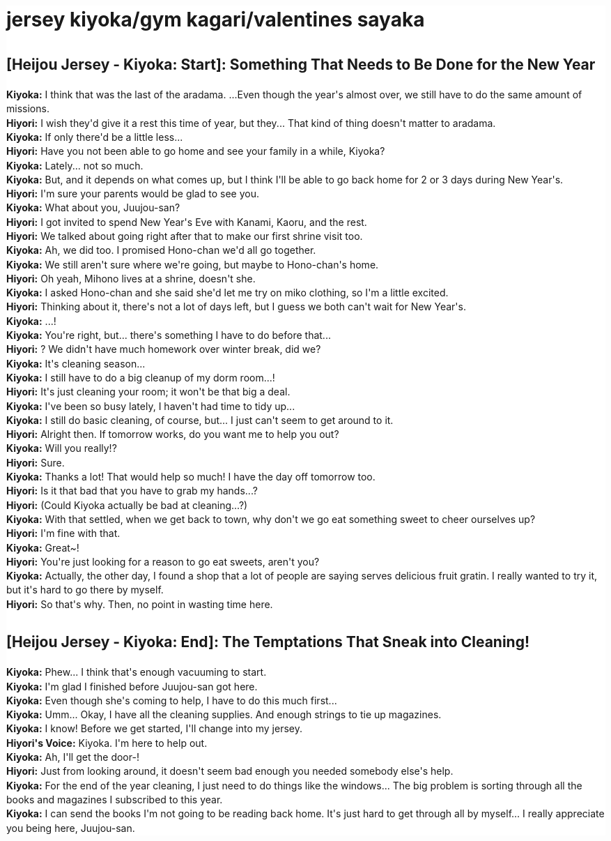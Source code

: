 
jersey kiyoka/gym kagari/valentines sayaka
==========================================

## [Heijou Jersey - Kiyoka: Start]: Something That Needs to Be Done for the New Year
**Kiyoka:** I think that was the last of the aradama. ...Even though the year's almost over, we still have to do the same amount of missions.  
**Hiyori:** I wish they'd give it a rest this time of year, but they... That kind of thing doesn't matter to aradama.  
**Kiyoka:** If only there'd be a little less...  
**Hiyori:** Have you not been able to go home and see your family in a while, Kiyoka?  
**Kiyoka:** Lately... not so much.  
**Kiyoka:** But, and it depends on what comes up, but I think I'll be able to go back home for 2 or 3 days during New Year's.  
**Hiyori:** I'm sure your parents would be glad to see you.  
**Kiyoka:** What about you, Juujou-san?  
**Hiyori:** I got invited to spend New Year's Eve with Kanami, Kaoru, and the rest.  
**Hiyori:** We talked about going right after that to make our first shrine visit too.  
**Kiyoka:** Ah, we did too. I promised Hono-chan we'd all go together.  
**Kiyoka:** We still aren't sure where we're going, but maybe to Hono-chan's home.  
**Hiyori:** Oh yeah, Mihono lives at a shrine, doesn't she.  
**Kiyoka:** I asked Hono-chan and she said she'd let me try on miko clothing, so I'm a little excited.  
**Hiyori:** Thinking about it, there's not a lot of days left, but I guess we both can't wait for New Year's.  
**Kiyoka:** ...!  
**Kiyoka:** You're right, but... there's something I have to do before that...  
**Hiyori:** ? We didn't have much homework over winter break, did we?  
**Kiyoka:** It's cleaning season...  
**Kiyoka:** I still have to do a big cleanup of my dorm room...!  
**Hiyori:** It's just cleaning your room; it won't be that big a deal.  
**Kiyoka:** I've been so busy lately, I haven't had time to tidy up...  
**Kiyoka:** I still do basic cleaning, of course, but... I just can't seem to get around to it.  
**Hiyori:** Alright then. If tomorrow works, do you want me to help you out?  
**Kiyoka:** Will you really!?  
**Hiyori:** Sure.  
**Kiyoka:** Thanks a lot! That would help so much! I have the day off tomorrow too.  
**Hiyori:** Is it that bad that you have to grab my hands...?  
**Hiyori:** (Could Kiyoka actually be bad at cleaning...?)  
**Kiyoka:** With that settled, when we get back to town, why don't we go eat something sweet to cheer ourselves up?  
**Hiyori:** I'm fine with that.  
**Kiyoka:** Great~!  
**Hiyori:** You're just looking for a reason to go eat sweets, aren't you?  
**Kiyoka:** Actually, the other day, I found a shop that a lot of people are saying serves delicious fruit gratin. I really wanted to try it, but it's hard to go there by myself.  
**Hiyori:** So that's why. Then, no point in wasting time here.  

## [Heijou Jersey - Kiyoka: End]: The Temptations That Sneak into Cleaning!
**Kiyoka:** Phew... I think that's enough vacuuming to start.  
**Kiyoka:** I'm glad I finished before Juujou-san got here.  
**Kiyoka:** Even though she's coming to help, I have to do this much first...  
**Kiyoka:** Umm... Okay, I have all the cleaning supplies. And enough strings to tie up magazines.  
**Kiyoka:** I know! Before we get started, I'll change into my jersey.  
**Hiyori's Voice:** Kiyoka. I'm here to help out.  
**Kiyoka:** Ah, I'll get the door-!  
**Hiyori:** Just from looking around, it doesn't seem bad enough you needed somebody else's help.  
**Kiyoka:** For the end of the year cleaning, I just need to do things like the windows... The big problem is sorting through all the books and magazines I subscribed to this year.  
**Kiyoka:** I can send the books I'm not going to be reading back home. It's just hard to get through all by myself... I really appreciate you being here, Juujou-san.  
